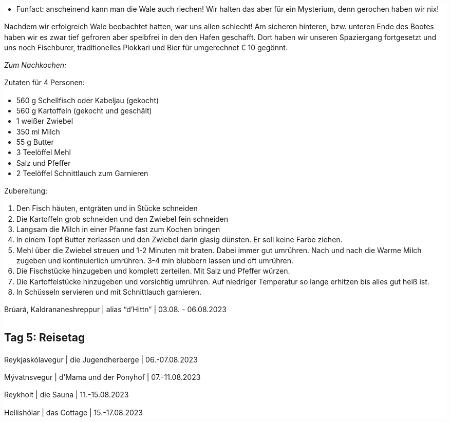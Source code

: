 -   Funfact: anscheinend kann man die Wale auch riechen! Wir halten das
    aber für ein Mysterium, denn gerochen haben wir nix!

Nachdem wir erfolgreich Wale beobachtet hatten, war uns allen schlecht!
Am sicheren hinteren, bzw. unteren Ende des Bootes haben wir es zwar
tief gefroren aber speibfrei in den den Hafen geschafft. Dort haben wir
unseren Spaziergang fortgesetzt und uns noch Fischburer, traditionelles
Plokkari und Bier für umgerechnet € 10 gegönnt.

*Zum Nachkochen:*

Zutaten für 4 Personen:

-   560 g Schellfisch oder Kabeljau (gekocht)
-   560 g Kartoffeln (gekocht und geschält)
-   1 weißer Zwiebel
-   350 ml Milch
-   55 g Butter
-   3 Teelöffel Mehl
-   Salz und Pfeffer
-   2 Teelöffel Schnittlauch zum Garnieren

Zubereitung:

1.  Den Fisch häuten, entgräten und in Stücke schneiden
2.  Die Kartoffeln grob schneiden und den Zwiebel fein schneiden
3.  Langsam die Milch in einer Pfanne fast zum Kochen bringen
4.  In einem Topf Butter zerlassen und den Zwiebel darin glasig dünsten.
    Er soll keine Farbe ziehen.
5.  Mehl über die Zwiebel streuen und 1-2 Minuten mit braten. Dabei
    immer gut umrühren. Nach und nach die Warme Milch zugeben und
    kontinuierlich umrühren. 3-4 min blubbern lassen und oft umrühren.
6.  Die Fischstücke hinzugeben und komplett zerteilen. Mit Salz und
    Pfeffer würzen.
7.  Die Kartoffelstücke hinzugeben und vorsichtig umrühren. Auf
    niedriger Temperatur so lange erhitzen bis alles gut heiß ist.
8.  In Schüsseln servieren und mit Schnittlauch garnieren.

Brúará, Kaldrananeshreppur \| alias “d’Hittn” \| 03.08. - 06.08.2023

## Tag 5: Reisetag

Reykjaskólavegur \| die Jugendherberge \| 06.-07.08.2023

Mývatnsvegur \| d’Mama und der Ponyhof \| 07.-11.08.2023

Reykholt \| die Sauna \| 11.-15.08.2023

Hellishólar \| das Cottage \| 15.-17.08.2023
